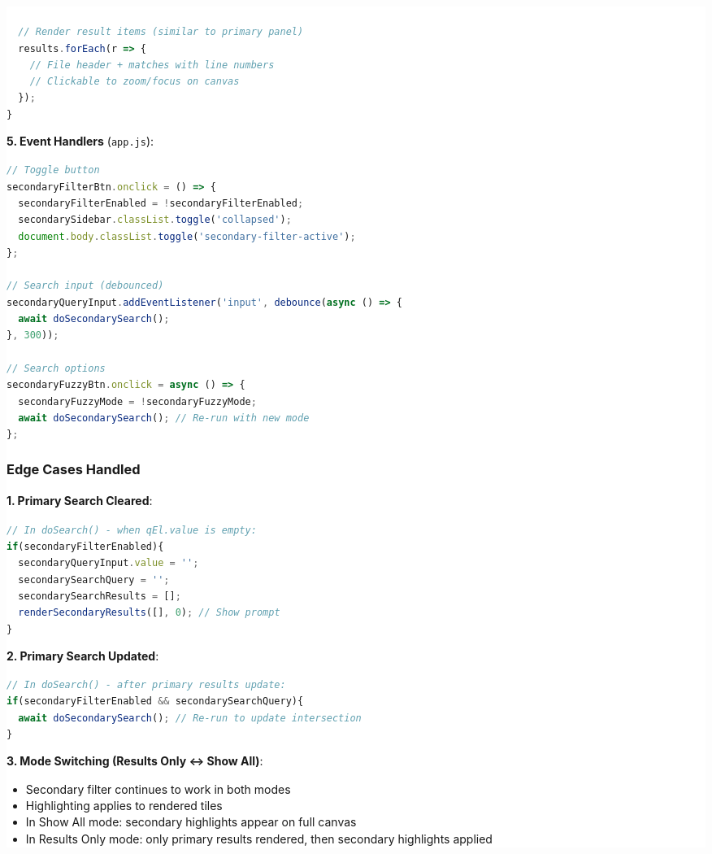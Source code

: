 ```javascript

  // Render result items (similar to primary panel)
  results.forEach(r => {
    // File header + matches with line numbers
    // Clickable to zoom/focus on canvas
  });
}
```

**5. Event Handlers** (`app.js`):
```javascript
// Toggle button
secondaryFilterBtn.onclick = () => {
  secondaryFilterEnabled = !secondaryFilterEnabled;
  secondarySidebar.classList.toggle('collapsed');
  document.body.classList.toggle('secondary-filter-active');
};

// Search input (debounced)
secondaryQueryInput.addEventListener('input', debounce(async () => {
  await doSecondarySearch();
}, 300));

// Search options
secondaryFuzzyBtn.onclick = async () => {
  secondaryFuzzyMode = !secondaryFuzzyMode;
  await doSecondarySearch(); // Re-run with new mode
};
```

### Edge Cases Handled

**1. Primary Search Cleared**:
```javascript
// In doSearch() - when qEl.value is empty:
if(secondaryFilterEnabled){
  secondaryQueryInput.value = '';
  secondarySearchQuery = '';
  secondarySearchResults = [];
  renderSecondaryResults([], 0); // Show prompt
}
```

**2. Primary Search Updated**:
```javascript
// In doSearch() - after primary results update:
if(secondaryFilterEnabled && secondarySearchQuery){
  await doSecondarySearch(); // Re-run to update intersection
}
```

**3. Mode Switching (Results Only ↔ Show All)**:
- Secondary filter continues to work in both modes
- Highlighting applies to rendered tiles
- In Show All mode: secondary highlights appear on full canvas
- In Results Only mode: only primary results rendered, then secondary highlights applied
